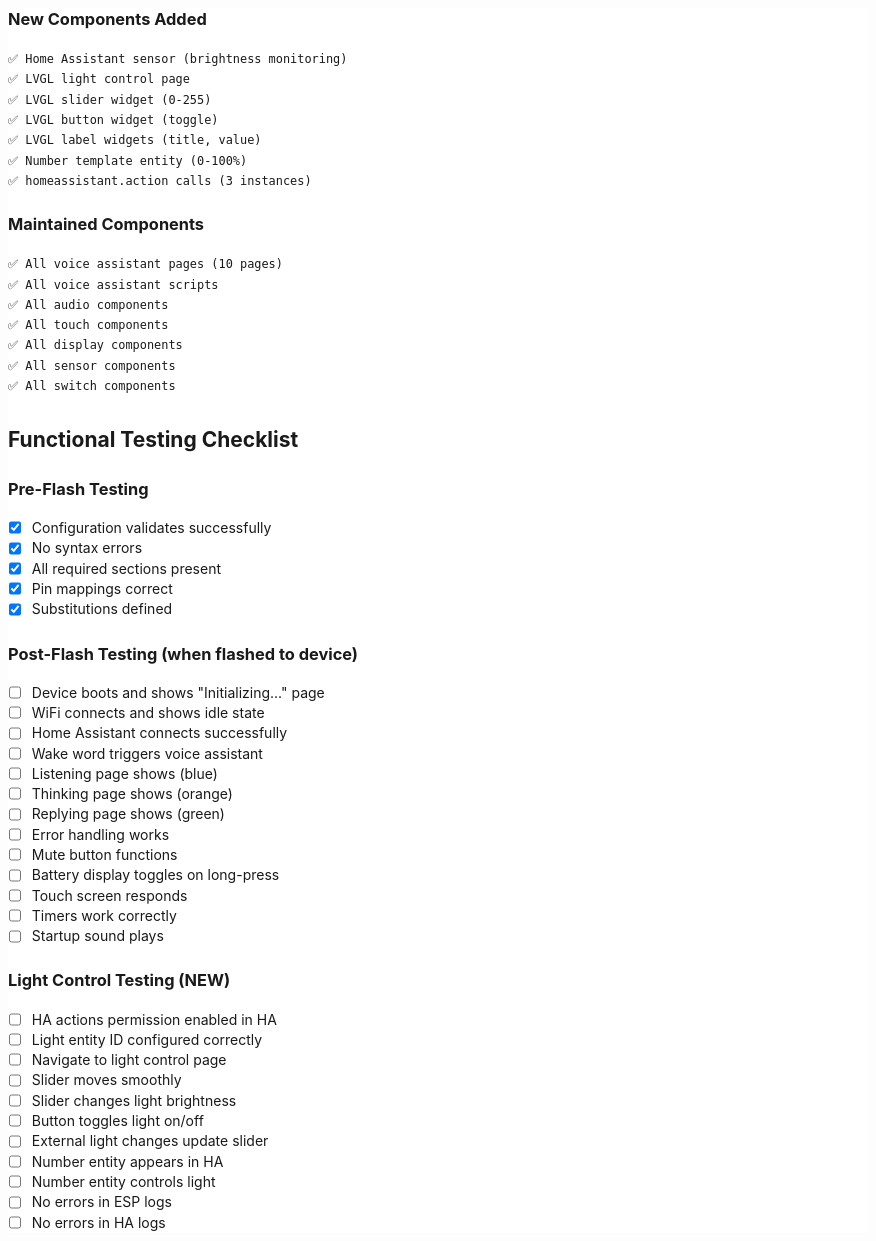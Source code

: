 ### New Components Added
```
✅ Home Assistant sensor (brightness monitoring)
✅ LVGL light control page
✅ LVGL slider widget (0-255)
✅ LVGL button widget (toggle)
✅ LVGL label widgets (title, value)
✅ Number template entity (0-100%)
✅ homeassistant.action calls (3 instances)
```

### Maintained Components
```
✅ All voice assistant pages (10 pages)
✅ All voice assistant scripts
✅ All audio components
✅ All touch components
✅ All display components
✅ All sensor components
✅ All switch components
```

## Functional Testing Checklist

### Pre-Flash Testing
- [x] Configuration validates successfully
- [x] No syntax errors
- [x] All required sections present
- [x] Pin mappings correct
- [x] Substitutions defined

### Post-Flash Testing (when flashed to device)
- [ ] Device boots and shows "Initializing..." page
- [ ] WiFi connects and shows idle state
- [ ] Home Assistant connects successfully
- [ ] Wake word triggers voice assistant
- [ ] Listening page shows (blue)
- [ ] Thinking page shows (orange)
- [ ] Replying page shows (green)
- [ ] Error handling works
- [ ] Mute button functions
- [ ] Battery display toggles on long-press
- [ ] Touch screen responds
- [ ] Timers work correctly
- [ ] Startup sound plays

### Light Control Testing (NEW)
- [ ] HA actions permission enabled in HA
- [ ] Light entity ID configured correctly
- [ ] Navigate to light control page
- [ ] Slider moves smoothly
- [ ] Slider changes light brightness
- [ ] Button toggles light on/off
- [ ] External light changes update slider
- [ ] Number entity appears in HA
- [ ] Number entity controls light
- [ ] No errors in ESP logs
- [ ] No errors in HA logs
